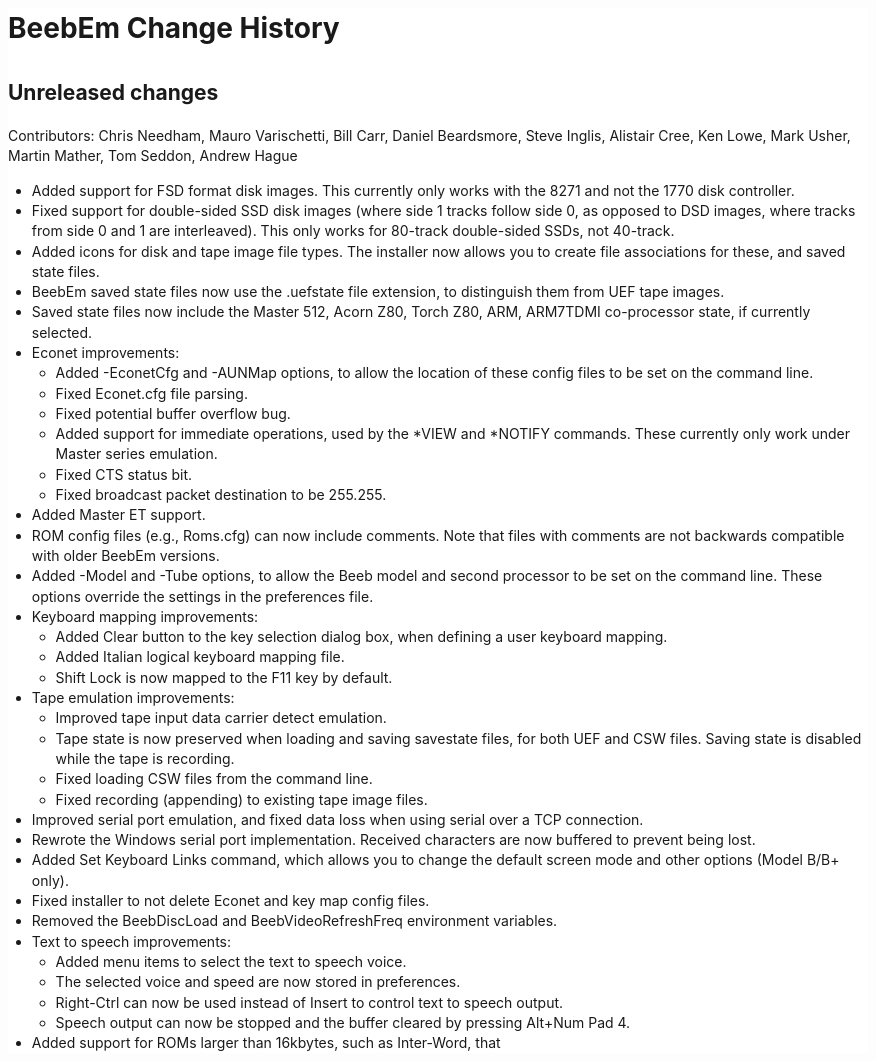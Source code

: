 BeebEm Change History
=====================

Unreleased changes
------------

Contributors: Chris Needham, Mauro Varischetti, Bill Carr, Daniel Beardsmore,
Steve Inglis, Alistair Cree, Ken Lowe, Mark Usher, Martin Mather, Tom Seddon,
Andrew Hague

* Added support for FSD format disk images. This currently only works
  with the 8271 and not the 1770 disk controller.
* Fixed support for double-sided SSD disk images (where side 1 tracks
  follow side 0, as opposed to DSD images, where tracks from side 0 and 1 are
  interleaved). This only works for 80-track double-sided SSDs, not 40-track.
* Added icons for disk and tape image file types. The installer now allows
  you to create file associations for these, and saved state files.
* BeebEm saved state files now use the .uefstate file extension, to distinguish
  them from UEF tape images.
* Saved state files now include the Master 512, Acorn Z80, Torch Z80, ARM,
  ARM7TDMI co-processor state, if currently selected.
* Econet improvements:
  - Added -EconetCfg and -AUNMap options, to allow the location of these
    config files to be set on the command line.
  - Fixed Econet.cfg file parsing.
  - Fixed potential buffer overflow bug.
  - Added support for immediate operations, used by the *VIEW and *NOTIFY
    commands. These currently only work under Master series emulation.
  - Fixed CTS status bit.
  - Fixed broadcast packet destination to be 255.255.
* Added Master ET support.
* ROM config files (e.g., Roms.cfg) can now include comments. Note that
  files with comments are not backwards compatible with older BeebEm
  versions.
* Added -Model and -Tube options, to allow the Beeb model and second processor
  to be set on the command line. These options override the settings in the
  preferences file.
* Keyboard mapping improvements:
  - Added Clear button to the key selection dialog box, when defining
    a user keyboard mapping.
  - Added Italian logical keyboard mapping file.
  - Shift Lock is now mapped to the F11 key by default.
* Tape emulation improvements:
  - Improved tape input data carrier detect emulation.
  - Tape state is now preserved when loading and saving savestate files,
    for both UEF and CSW files. Saving state is disabled while the tape
	is recording.
  - Fixed loading CSW files from the command line.
  - Fixed recording (appending) to existing tape image files.
* Improved serial port emulation, and fixed data loss when using
  serial over a TCP connection.
* Rewrote the Windows serial port implementation. Received characters
  are now buffered to prevent being lost.
* Added Set Keyboard Links command, which allows you to change the default
  screen mode and other options (Model B/B+ only).
* Fixed installer to not delete Econet and key map config files.
* Removed the BeebDiscLoad and BeebVideoRefreshFreq environment variables.
* Text to speech improvements:
  - Added menu items to select the text to speech voice.
  - The selected voice and speed are now stored in preferences.
  - Right-Ctrl can now be used instead of Insert to control text to speech
    output.
  - Speech output can now be stopped and the buffer cleared by pressing
    Alt+Num Pad 4.
* Added support for ROMs larger than 16kbytes, such as Inter-Word, that